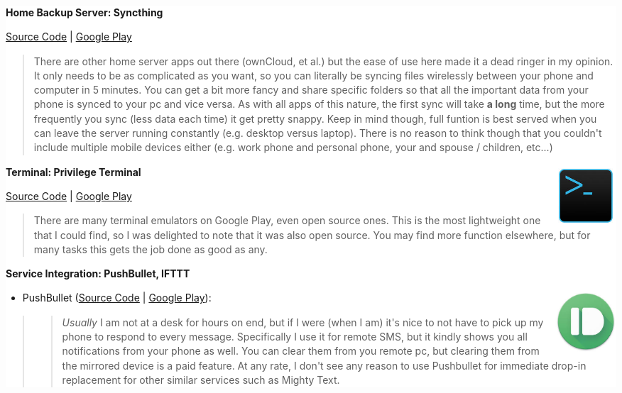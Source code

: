 **Home Backup Server:  Syncthing**

[Source Code](https://github.com/syncthing/syncthing) \| [Google Play](https://play.google.com/store/apps/details?id=com.nutomic.syncthingandroid)

> There are other home server apps out there (ownCloud, et al.) but the ease of use here made it a dead ringer in my opinion.  It only needs to be as complicated as you want, so you can literally be syncing files wirelessly between your phone and computer in 5 minutes.  You can get a bit more fancy and share specific folders so that all the important data from your phone is synced to your pc and vice versa.  As with all apps of this nature, the first sync will take **a long** time, but the more frequently you sync (less data each time) it get pretty snappy.  Keep in mind though, full funtion is best served when you can leave the server running constantly (e.g. desktop versus laptop).  There is no reason to think though that you couldn't include multiple mobile devices either (e.g. work phone and personal phone, your and spouse / children, etc...)

<img src="/images/android/icon_terminal.jpg" style="max-width: 10%; height: auto; float: right">

**Terminal:  Privilege Terminal**

[Source Code](https://github.com/jackpal/Android-Terminal-Emulator) \| [Google Play](https://play.google.com/store/apps/details?id=com.bluepremium.privilege.terminal)

> There are many terminal emulators on Google Play, even open source ones.  This is the most lightweight one that I could find, so I was delighted to note that it was also open source.  You may find more function elsewhere, but for many tasks this gets the job done as good as any.

**Service Integration:  PushBullet, IFTTT**

<img src="/images/android/icon_pushbullet.jpg" style="max-width: 10%; height: auto; float: right">

- PushBullet ([Source Code](https://github.com/pushbullet) | [Google Play](https://play.google.com/store/apps/details?id=com.pushbullet.android)):
>> *Usually* I am not at a desk for hours on end, but if I were (when I am) it's nice to not have to pick up my phone to respond to every message.  Specifically I use it for remote SMS, but it kindly shows you all notifications from your phone as well.  You can clear them from you remote pc, but clearing them from the mirrored device is a paid feature.  At any rate, I don't see any reason to use Pushbullet for immediate drop-in replacement for other similar services such as Mighty Text.
